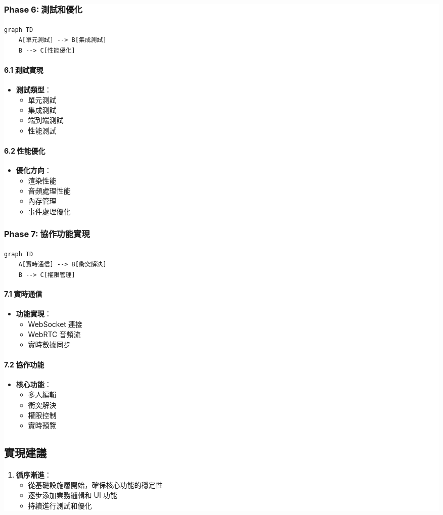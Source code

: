 ### Phase 6: 測試和優化

```mermaid
graph TD
    A[單元測試] --> B[集成測試]
    B --> C[性能優化]
```

#### 6.1 測試實現

- **測試類型**：
  - 單元測試
  - 集成測試
  - 端到端測試
  - 性能測試

#### 6.2 性能優化

- **優化方向**：
  - 渲染性能
  - 音頻處理性能
  - 內存管理
  - 事件處理優化

### Phase 7: 協作功能實現

```mermaid
graph TD
    A[實時通信] --> B[衝突解決]
    B --> C[權限管理]
```

#### 7.1 實時通信

- **功能實現**：
  - WebSocket 連接
  - WebRTC 音頻流
  - 實時數據同步

#### 7.2 協作功能

- **核心功能**：
  - 多人編輯
  - 衝突解決
  - 權限控制
  - 實時預覽

## 實現建議

1. **循序漸進**：
   - 從基礎設施層開始，確保核心功能的穩定性
   - 逐步添加業務邏輯和 UI 功能
   - 持續進行測試和優化
